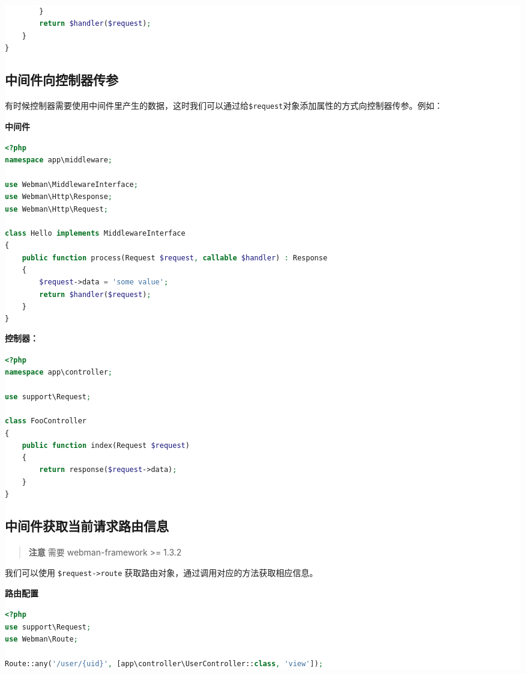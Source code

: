 ```php
        }
        return $handler($request);
    }
}
```

 
## 中间件向控制器传参

有时候控制器需要使用中间件里产生的数据，这时我们可以通过给`$request`对象添加属性的方式向控制器传参。例如：

**中间件**
```php
<?php
namespace app\middleware;

use Webman\MiddlewareInterface;
use Webman\Http\Response;
use Webman\Http\Request;

class Hello implements MiddlewareInterface
{
    public function process(Request $request, callable $handler) : Response
    {
        $request->data = 'some value';
        return $handler($request);
    }
}
```

**控制器：**
```php
<?php
namespace app\controller;

use support\Request;

class FooController
{
    public function index(Request $request)
    {
        return response($request->data);
    }
}
```

## 中间件获取当前请求路由信息
> **注意**
> 需要 webman-framework >= 1.3.2

我们可以使用 `$request->route` 获取路由对象，通过调用对应的方法获取相应信息。

**路由配置**
```php
<?php
use support\Request;
use Webman\Route;

Route::any('/user/{uid}', [app\controller\UserController::class, 'view']);
```
